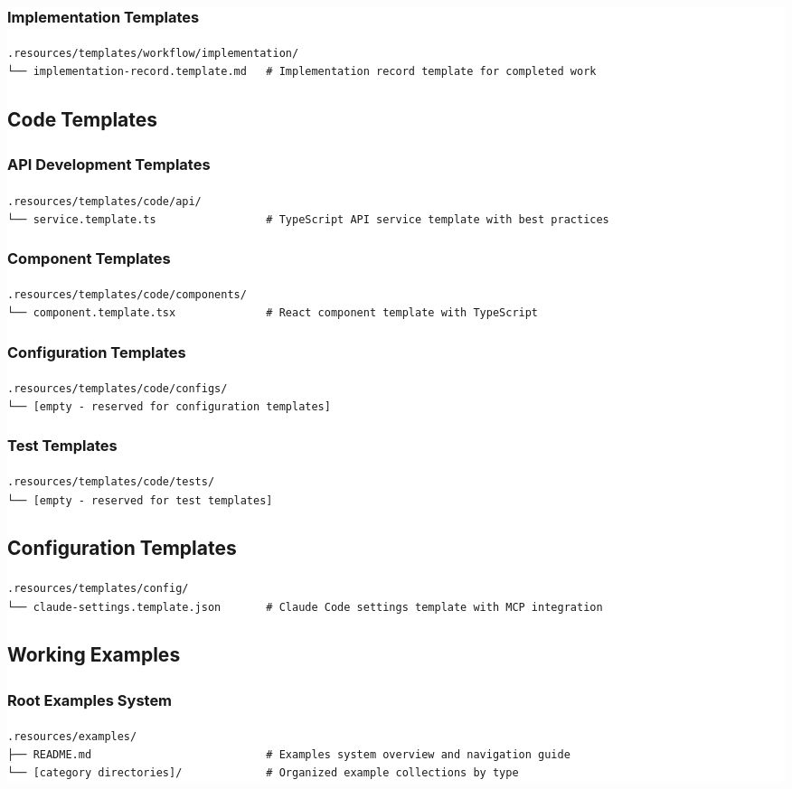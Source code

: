 ### Implementation Templates

```text
.resources/templates/workflow/implementation/
└── implementation-record.template.md   # Implementation record template for completed work
```

## Code Templates

### API Development Templates

```text
.resources/templates/code/api/
└── service.template.ts                 # TypeScript API service template with best practices
```

### Component Templates

```text
.resources/templates/code/components/
└── component.template.tsx              # React component template with TypeScript
```

### Configuration Templates

```text
.resources/templates/code/configs/
└── [empty - reserved for configuration templates]
```

### Test Templates

```text
.resources/templates/code/tests/
└── [empty - reserved for test templates]
```

## Configuration Templates

```text
.resources/templates/config/
└── claude-settings.template.json       # Claude Code settings template with MCP integration
```



## Working Examples

### Root Examples System

```text
.resources/examples/
├── README.md                           # Examples system overview and navigation guide
└── [category directories]/             # Organized example collections by type
```
